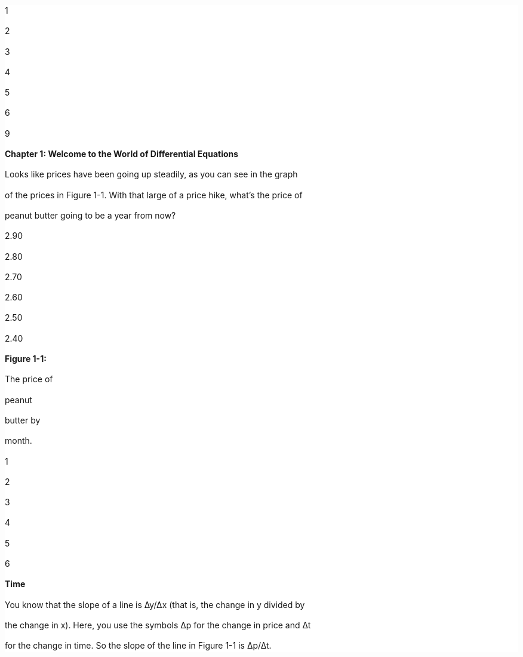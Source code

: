 1

2

3

4

5

6





9

**Chapter 1: Welcome to the World of Differential Equations**

Looks like prices have been going up steadily, as you can see in the graph

of the prices in Figure 1-1. With that large of a price hike, what’s the price of

peanut butter going to be a year from now?

2.90

2.80

2.70

2.60

2.50

2.40

**Figure 1-1:**

The price of

peanut

butter by

month.

1

2

3

4

5

6

**Time**

You know that the slope of a line is ∆y/∆x (that is, the change in y divided by

the change in x). Here, you use the symbols ∆p for the change in price and ∆t

for the change in time. So the slope of the line in Figure 1-1 is ∆p/∆t.

